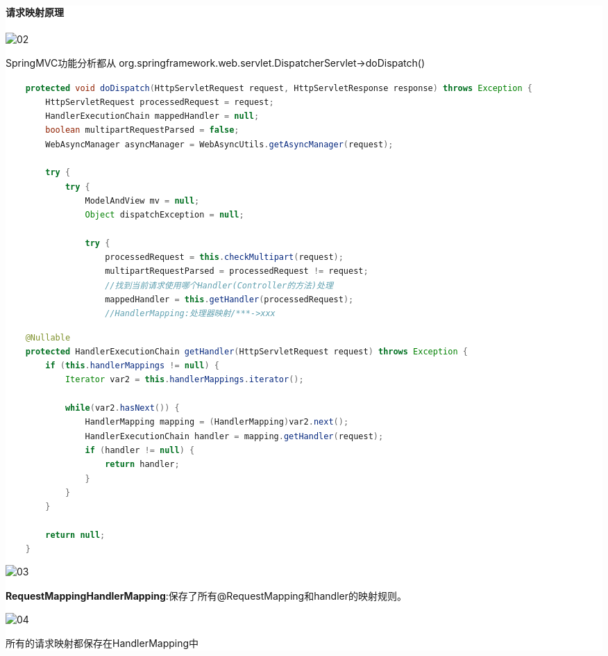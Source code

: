#### 请求映射原理

![02](https://cdn.jsdmirror.com//gh/xustudyxu/image-hosting@master/studynotes/SpringBoot2/images/05/02.png)

SpringMVC功能分析都从 org.springframework.web.servlet.DispatcherServlet->doDispatch()

```java {16}
    protected void doDispatch(HttpServletRequest request, HttpServletResponse response) throws Exception {
        HttpServletRequest processedRequest = request;
        HandlerExecutionChain mappedHandler = null;
        boolean multipartRequestParsed = false;
        WebAsyncManager asyncManager = WebAsyncUtils.getAsyncManager(request);

        try {
            try {
                ModelAndView mv = null;
                Object dispatchException = null;

                try {
                    processedRequest = this.checkMultipart(request);
                    multipartRequestParsed = processedRequest != request;
                    //找到当前请求使用哪个Handler(Controller的方法)处理
                    mappedHandler = this.getHandler(processedRequest);
                	//HandlerMapping:处理器映射/***->xxx
```

```java {3}
    @Nullable
    protected HandlerExecutionChain getHandler(HttpServletRequest request) throws Exception {
        if (this.handlerMappings != null) {
            Iterator var2 = this.handlerMappings.iterator();

            while(var2.hasNext()) {
                HandlerMapping mapping = (HandlerMapping)var2.next();
                HandlerExecutionChain handler = mapping.getHandler(request);
                if (handler != null) {
                    return handler;
                }
            }
        }

        return null;
    }
```

![03](https://cdn.jsdmirror.com//gh/xustudyxu/image-hosting@master/studynotes/SpringBoot2/images/05/03.png)

**RequestMappingHandlerMapping**:保存了所有@RequestMapping和handler的映射规则。

![04](https://cdn.jsdmirror.com//gh/xustudyxu/image-hosting@master/studynotes/SpringBoot2/images/05/04.png)

所有的请求映射都保存在HandlerMapping中
